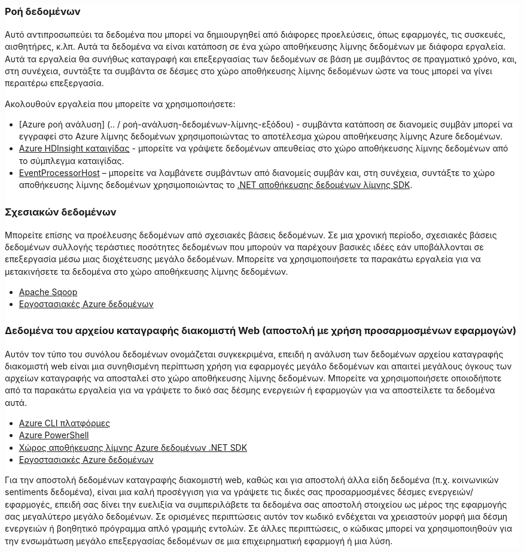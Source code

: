  
### <a name="streamed-data"></a>Ροή δεδομένων

Αυτό αντιπροσωπεύει τα δεδομένα που μπορεί να δημιουργηθεί από διάφορες προελεύσεις, όπως εφαρμογές, τις συσκευές, αισθητήρες, κ.λπ. Αυτά τα δεδομένα να είναι κατάποση σε ένα χώρο αποθήκευσης λίμνης δεδομένων με διάφορα εργαλεία. Αυτά τα εργαλεία θα συνήθως καταγραφή και επεξεργασίας των δεδομένων σε βάση με συμβάντος σε πραγματικό χρόνο, και, στη συνέχεια, συντάξτε τα συμβάντα σε δέσμες στο χώρο αποθήκευσης λίμνης δεδομένων ώστε να τους μπορεί να γίνει περαιτέρω επεξεργασία. 

Ακολουθούν εργαλεία που μπορείτε να χρησιμοποιήσετε:
 
* [Azure ροή ανάλυση] (.. / ροή-ανάλυση-δεδομένων-λίμνης-εξόδου) - συμβάντα κατάποση σε διανομείς συμβάν μπορεί να εγγραφεί στο Azure λίμνης δεδομένων χρησιμοποιώντας το αποτέλεσμα χώρου αποθήκευσης λίμνης Azure δεδομένων.
* [Azure HDInsight καταιγίδας](../hdinsight/hdinsight-storm-write-data-lake-store.md) - μπορείτε να γράψετε δεδομένων απευθείας στο χώρο αποθήκευσης λίμνης δεδομένων από το σύμπλεγμα καταιγίδας.
* [EventProcessorHost](../event-hubs/event-hubs-csharp-ephcs-getstarted.md#receive-messages-with-eventprocessorhost) – μπορείτε να λαμβάνετε συμβάντων από διανομείς συμβάν και, στη συνέχεια, συντάξτε το χώρο αποθήκευσης λίμνης δεδομένων χρησιμοποιώντας το [.NET αποθήκευσης δεδομένων λίμνης SDK](data-lake-store-get-started-net-sdk.md).

### <a name="relational-data"></a>Σχεσιακών δεδομένων

Μπορείτε επίσης να προέλευσης δεδομένων από σχεσιακές βάσεις δεδομένων. Σε μια χρονική περίοδο, σχεσιακές βάσεις δεδομένων συλλογής τεράστιες ποσότητες δεδομένων που μπορούν να παρέχουν βασικές ιδέες εάν υποβάλλονται σε επεξεργασία μέσω μιας διοχέτευσης μεγάλο δεδομένων. Μπορείτε να χρησιμοποιήσετε τα παρακάτω εργαλεία για να μετακινήσετε τα δεδομένα στο χώρο αποθήκευσης λίμνης δεδομένων.

* [Apache Sqoop](data-lake-store-data-transfer-sql-sqoop.md)
* [Εργοστασιακές Azure δεδομένων](../data-factory/data-factory-data-movement-activities.md)

### <a name="web-server-log-data-upload-using-custom-applications"></a>Δεδομένα του αρχείου καταγραφής διακομιστή Web (αποστολή με χρήση προσαρμοσμένων εφαρμογών)

Αυτόν τον τύπο του συνόλου δεδομένων ονομάζεται συγκεκριμένα, επειδή η ανάλυση των δεδομένων αρχείου καταγραφής διακομιστή web είναι μια συνηθισμένη περίπτωση χρήση για εφαρμογές μεγάλο δεδομένων και απαιτεί μεγάλους όγκους των αρχείων καταγραφής να αποσταλεί στο χώρο αποθήκευσης λίμνης δεδομένων. Μπορείτε να χρησιμοποιήσετε οποιοδήποτε από τα παρακάτω εργαλεία για να γράψετε το δικό σας δέσμης ενεργειών ή εφαρμογών για να αποστείλετε τα δεδομένα αυτά.

* [Azure CLI πλατφόρμες](data-lake-store-get-started-cli.md)
* [Azure PowerShell](data-lake-store-get-started-powershell.md)
* [Χώρος αποθήκευσης λίμνης Azure δεδομένων .NET SDK](data-lake-store-get-started-net-sdk.md)
* [Εργοστασιακές Azure δεδομένων](../data-factory/data-factory-data-movement-activities.md)

Για την αποστολή δεδομένων καταγραφής διακομιστή web, καθώς και για αποστολή άλλα είδη δεδομένα (π.χ. κοινωνικών sentiments δεδομένα), είναι μια καλή προσέγγιση για να γράψετε τις δικές σας προσαρμοσμένες δέσμες ενεργειών/εφαρμογές, επειδή σας δίνει την ευελιξία να συμπεριλάβετε τα δεδομένα σας αποστολή στοιχείου ως μέρος της εφαρμογής σας μεγαλύτερο μεγάλο δεδομένων. Σε ορισμένες περιπτώσεις αυτόν τον κωδικό ενδέχεται να χρειαστούν μορφή μια δέσμη ενεργειών ή βοηθητικό πρόγραμμα απλό γραμμής εντολών. Σε άλλες περιπτώσεις, ο κώδικας μπορεί να χρησιμοποιηθούν για την ενσωμάτωση μεγάλο επεξεργασίας δεδομένων σε μια επιχειρηματική εφαρμογή ή μια λύση.

